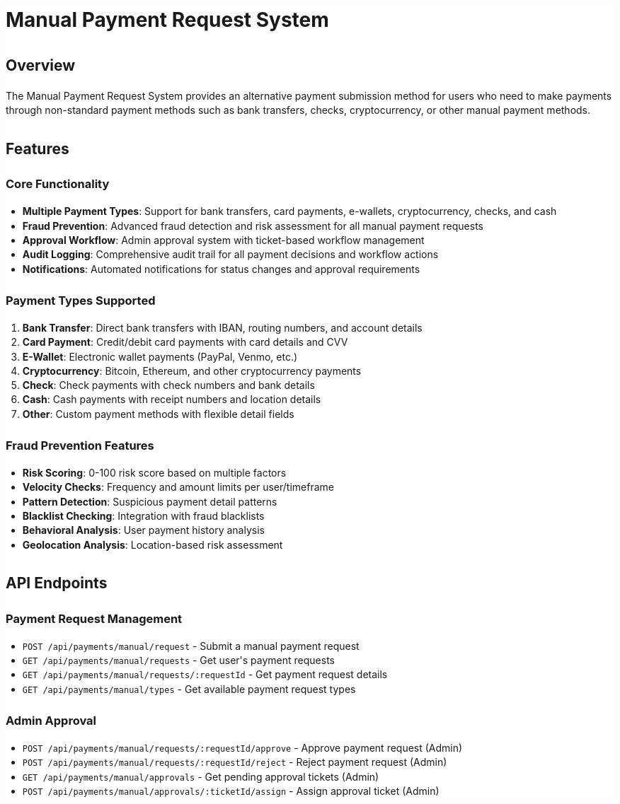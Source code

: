 # Manual Payment Request System

## Overview

The Manual Payment Request System provides an alternative payment submission method for users who need to make payments through non-standard payment methods such as bank transfers, checks, cryptocurrency, or other manual payment methods.

## Features

### Core Functionality
- **Multiple Payment Types**: Support for bank transfers, card payments, e-wallets, cryptocurrency, checks, and cash
- **Fraud Prevention**: Advanced fraud detection and risk assessment for all manual payment requests
- **Approval Workflow**: Admin approval system with ticket-based workflow management
- **Audit Logging**: Comprehensive audit trail for all payment decisions and workflow actions
- **Notifications**: Automated notifications for status changes and approval requirements

### Payment Types Supported
1. **Bank Transfer**: Direct bank transfers with IBAN, routing numbers, and account details
2. **Card Payment**: Credit/debit card payments with card details and CVV
3. **E-Wallet**: Electronic wallet payments (PayPal, Venmo, etc.)
4. **Cryptocurrency**: Bitcoin, Ethereum, and other cryptocurrency payments
5. **Check**: Check payments with check numbers and bank details
6. **Cash**: Cash payments with receipt numbers and location details
7. **Other**: Custom payment methods with flexible detail fields

### Fraud Prevention Features
- **Risk Scoring**: 0-100 risk score based on multiple factors
- **Velocity Checks**: Frequency and amount limits per user/timeframe
- **Pattern Detection**: Suspicious payment detail patterns
- **Blacklist Checking**: Integration with fraud blacklists
- **Behavioral Analysis**: User payment history analysis
- **Geolocation Analysis**: Location-based risk assessment

## API Endpoints

### Payment Request Management
- `POST /api/payments/manual/request` - Submit a manual payment request
- `GET /api/payments/manual/requests` - Get user's payment requests
- `GET /api/payments/manual/requests/:requestId` - Get payment request details
- `GET /api/payments/manual/types` - Get available payment request types

### Admin Approval
- `POST /api/payments/manual/requests/:requestId/approve` - Approve payment request (Admin)
- `POST /api/payments/manual/requests/:requestId/reject` - Reject payment request (Admin)
- `GET /api/payments/manual/approvals` - Get pending approval tickets (Admin)
- `POST /api/payments/manual/approvals/:ticketId/assign` - Assign approval ticket (Admin)

